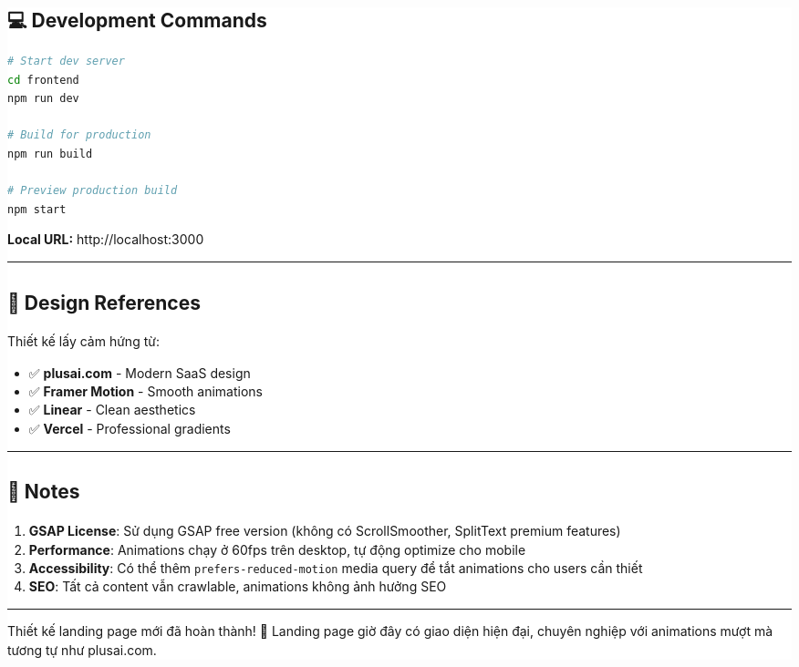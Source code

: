 ## 💻 Development Commands

```bash
# Start dev server
cd frontend
npm run dev

# Build for production
npm run build

# Preview production build
npm start
```

**Local URL:** http://localhost:3000

---

## 🎨 Design References

Thiết kế lấy cảm hứng từ:
- ✅ **plusai.com** - Modern SaaS design
- ✅ **Framer Motion** - Smooth animations
- ✅ **Linear** - Clean aesthetics
- ✅ **Vercel** - Professional gradients

---

## 📝 Notes

1. **GSAP License**: Sử dụng GSAP free version (không có ScrollSmoother, SplitText premium features)
2. **Performance**: Animations chạy ở 60fps trên desktop, tự động optimize cho mobile
3. **Accessibility**: Có thể thêm `prefers-reduced-motion` media query để tắt animations cho users cần thiết
4. **SEO**: Tất cả content vẫn crawlable, animations không ảnh hưởng SEO

---

Thiết kế landing page mới đã hoàn thành! 🎉
Landing page giờ đây có giao diện hiện đại, chuyên nghiệp với animations mượt mà tương tự như plusai.com.
